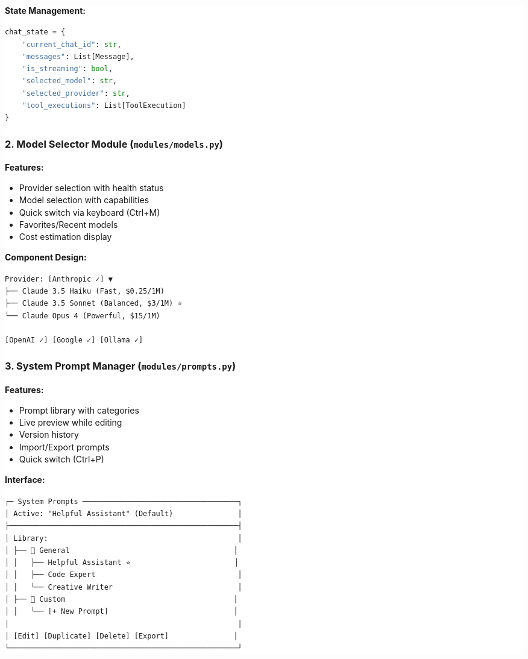 **State Management:**
```python
chat_state = {
    "current_chat_id": str,
    "messages": List[Message],
    "is_streaming": bool,
    "selected_model": str,
    "selected_provider": str,
    "tool_executions": List[ToolExecution]
}
```

### 2. Model Selector Module (`modules/models.py`)

**Features:**
- Provider selection with health status
- Model selection with capabilities
- Quick switch via keyboard (Ctrl+M)
- Favorites/Recent models
- Cost estimation display

**Component Design:**
```
Provider: [Anthropic ✓] ▼
├── Claude 3.5 Haiku (Fast, $0.25/1M)
├── Claude 3.5 Sonnet (Balanced, $3/1M) ⭐
└── Claude Opus 4 (Powerful, $15/1M)

[OpenAI ✓] [Google ✓] [Ollama ✓]
```

### 3. System Prompt Manager (`modules/prompts.py`)

**Features:**
- Prompt library with categories
- Live preview while editing
- Version history
- Import/Export prompts
- Quick switch (Ctrl+P)

**Interface:**
```
┌─ System Prompts ────────────────────────────────────┐
│ Active: "Helpful Assistant" (Default)               │
├─────────────────────────────────────────────────────┤
│ Library:                                            │
│ ├── 📁 General                                      │
│ │   ├── Helpful Assistant ⭐                        │
│ │   ├── Code Expert                                 │
│ │   └── Creative Writer                             │
│ ├── 📁 Custom                                       │
│ │   └── [+ New Prompt]                             │
│                                                     │
│ [Edit] [Duplicate] [Delete] [Export]               │
└─────────────────────────────────────────────────────┘
```
